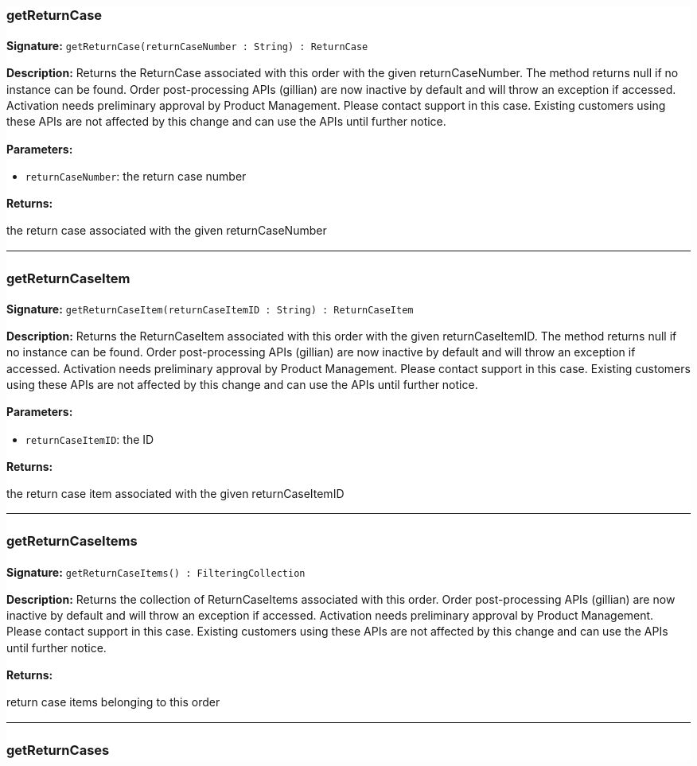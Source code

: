 ### getReturnCase

**Signature:** `getReturnCase(returnCaseNumber : String) : ReturnCase`

**Description:** Returns the ReturnCase associated with this order with the given returnCaseNumber. The method returns null if no instance can be found. Order post-processing APIs (gillian) are now inactive by default and will throw an exception if accessed. Activation needs preliminary approval by Product Management. Please contact support in this case. Existing customers using these APIs are not affected by this change and can use the APIs until further notice.

**Parameters:**

- `returnCaseNumber`: the return case number

**Returns:**

the return case associated with the given returnCaseNumber

---

### getReturnCaseItem

**Signature:** `getReturnCaseItem(returnCaseItemID : String) : ReturnCaseItem`

**Description:** Returns the ReturnCaseItem associated with this order with the given returnCaseItemID. The method returns null if no instance can be found. Order post-processing APIs (gillian) are now inactive by default and will throw an exception if accessed. Activation needs preliminary approval by Product Management. Please contact support in this case. Existing customers using these APIs are not affected by this change and can use the APIs until further notice.

**Parameters:**

- `returnCaseItemID`: the ID

**Returns:**

the return case item associated with the given returnCaseItemID

---

### getReturnCaseItems

**Signature:** `getReturnCaseItems() : FilteringCollection`

**Description:** Returns the collection of ReturnCaseItems associated with this order. Order post-processing APIs (gillian) are now inactive by default and will throw an exception if accessed. Activation needs preliminary approval by Product Management. Please contact support in this case. Existing customers using these APIs are not affected by this change and can use the APIs until further notice.

**Returns:**

return case items belonging to this order

---

### getReturnCases
